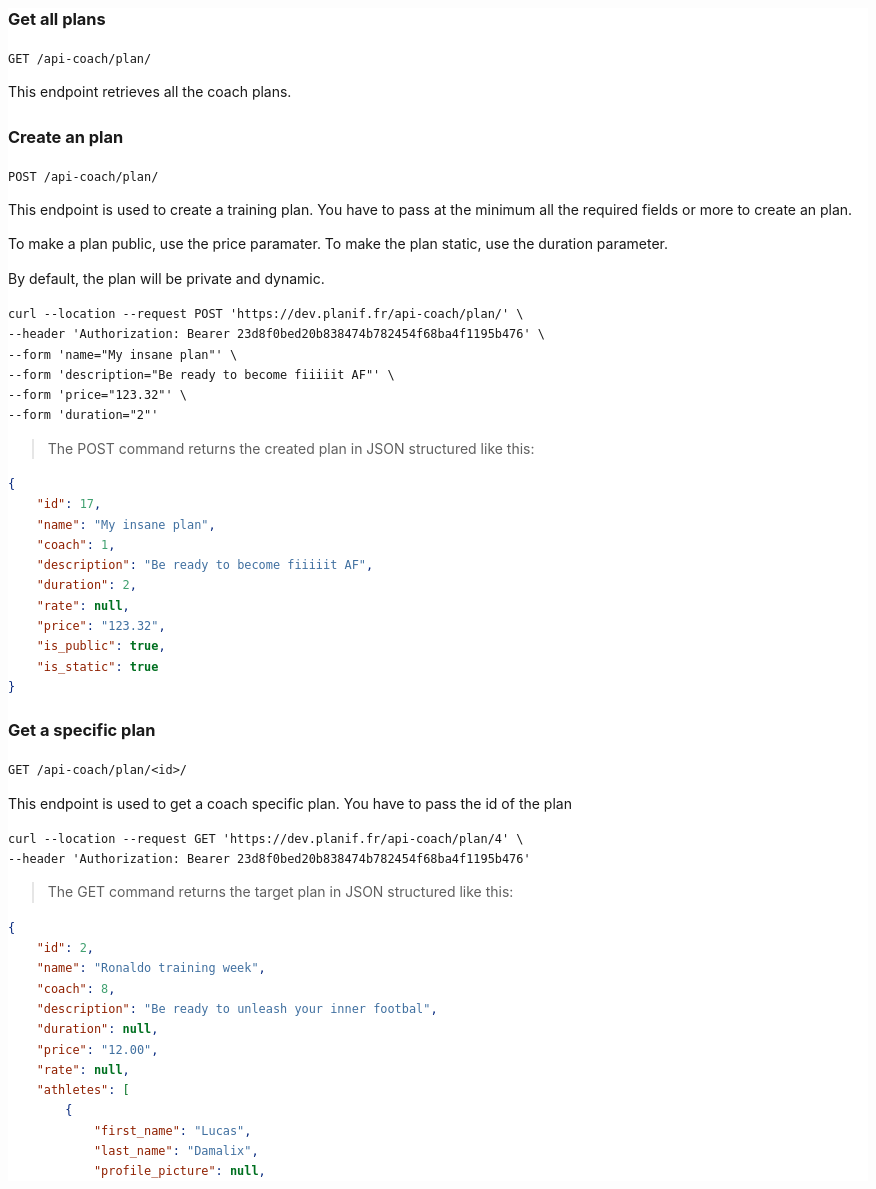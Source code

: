 ### Get all plans

`GET /api-coach/plan/`

This endpoint retrieves all the coach plans.

### Create an plan

`POST /api-coach/plan/`

This endpoint is used to create a training plan. You have to pass at the minimum all the required fields or more to create an plan.

To make a plan public, use the price paramater. To make the plan static, use the duration parameter.

By default, the plan will be private and dynamic.

```shell
curl --location --request POST 'https://dev.planif.fr/api-coach/plan/' \
--header 'Authorization: Bearer 23d8f0bed20b838474b782454f68ba4f1195b476' \
--form 'name="My insane plan"' \
--form 'description="Be ready to become fiiiiit AF"' \
--form 'price="123.32"' \
--form 'duration="2"'
```

> The POST command returns the created plan in JSON structured like this:

```json
{
    "id": 17,
    "name": "My insane plan",
    "coach": 1,
    "description": "Be ready to become fiiiiit AF",
    "duration": 2,
    "rate": null,
    "price": "123.32",
    "is_public": true,
    "is_static": true
}
```

### Get a specific plan 

`GET /api-coach/plan/<id>/`

This endpoint is used to get a coach specific plan. You have to pass the id of the plan

```shell
curl --location --request GET 'https://dev.planif.fr/api-coach/plan/4' \
--header 'Authorization: Bearer 23d8f0bed20b838474b782454f68ba4f1195b476'
```

> The GET command returns the target plan in JSON structured like this:

```json
{
    "id": 2,
    "name": "Ronaldo training week",
    "coach": 8,
    "description": "Be ready to unleash your inner footbal",
    "duration": null,
    "price": "12.00",
    "rate": null,
    "athletes": [
        {
            "first_name": "Lucas",
            "last_name": "Damalix",
            "profile_picture": null,
```